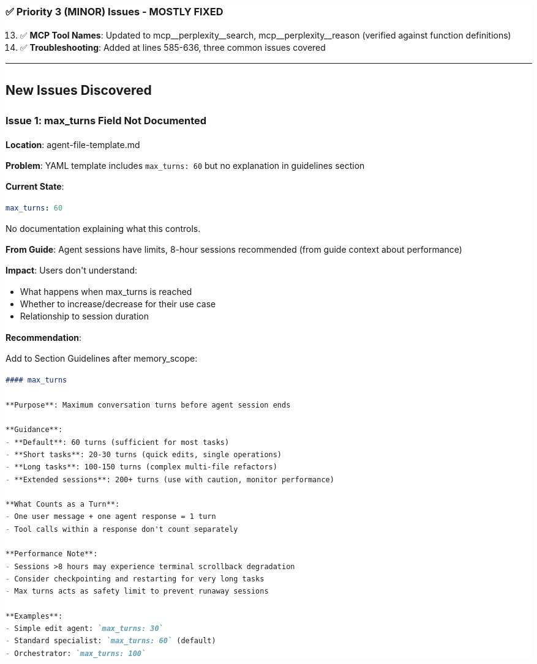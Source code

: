 ### ✅ Priority 3 (MINOR) Issues - MOSTLY FIXED

13. ✅ **MCP Tool Names**: Updated to mcp__perplexity__search, mcp__perplexity__reason (verified against function definitions)
14. ✅ **Troubleshooting**: Added at lines 585-636, three common issues covered

---

## New Issues Discovered

### Issue 1: max_turns Field Not Documented

**Location**: agent-file-template.md

**Problem**: YAML template includes `max_turns: 60` but no explanation in guidelines section

**Current State**:
```yaml
max_turns: 60
```

No documentation explaining what this controls.

**From Guide**: Agent sessions have limits, 8-hour sessions recommended (from guide context about performance)

**Impact**: Users don't understand:
- What happens when max_turns is reached
- Whether to increase/decrease for their use case
- Relationship to session duration

**Recommendation**:

Add to Section Guidelines after memory_scope:

```markdown
#### max_turns

**Purpose**: Maximum conversation turns before agent session ends

**Guidance**:
- **Default**: 60 turns (sufficient for most tasks)
- **Short tasks**: 20-30 turns (quick edits, single operations)
- **Long tasks**: 100-150 turns (complex multi-file refactors)
- **Extended sessions**: 200+ turns (use with caution, monitor performance)

**What Counts as a Turn**:
- One user message + one agent response = 1 turn
- Tool calls within a response don't count separately

**Performance Note**:
- Sessions >8 hours may experience terminal scrollback degradation
- Consider checkpointing and restarting for very long tasks
- Max turns acts as safety limit to prevent runaway sessions

**Examples**:
- Simple edit agent: `max_turns: 30`
- Standard specialist: `max_turns: 60` (default)
- Orchestrator: `max_turns: 100`
```
